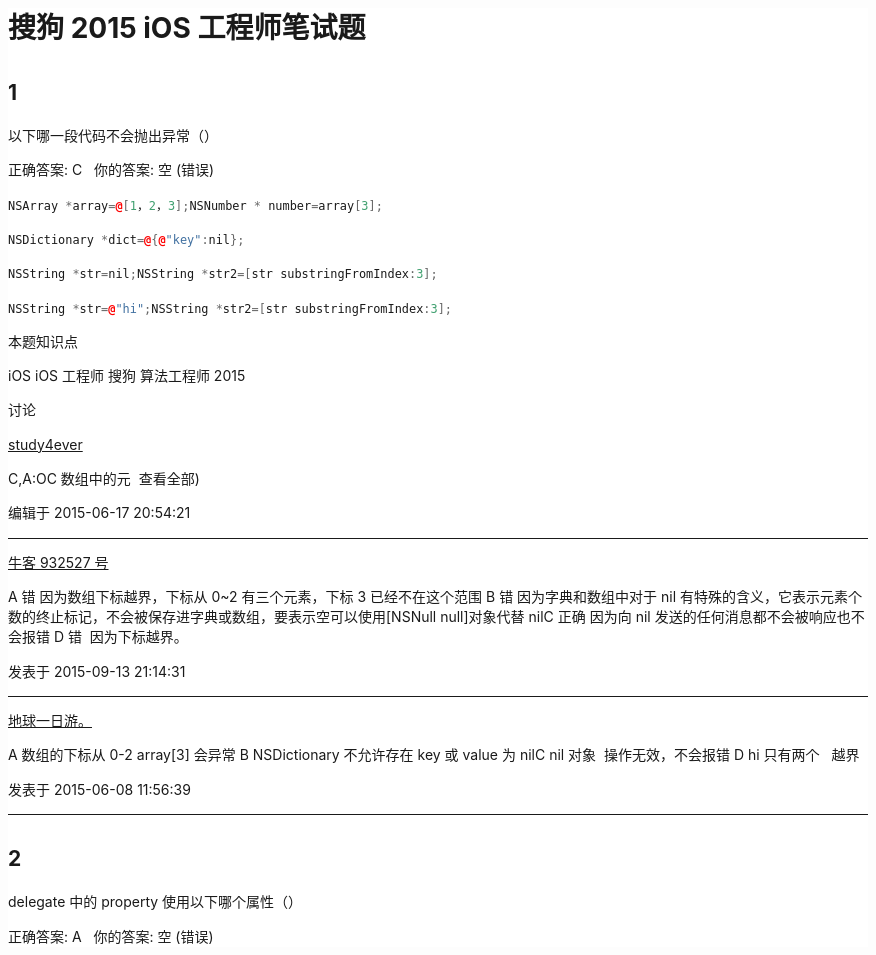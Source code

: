 # 搜狗 2015 iOS 工程师笔试题

## 1

以下哪一段代码不会抛出异常（）

正确答案: C   你的答案: 空 (错误)

```cpp
NSArray *array=@[1，2，3];NSNumber * number=array[3];
```

```cpp
NSDictionary *dict=@{@"key":nil};
```

```cpp
NSString *str=nil;NSString *str2=[str substringFromIndex:3];
```

```cpp
NSString *str=@"hi";NSString *str2=[str substringFromIndex:3];
```

本题知识点

iOS iOS 工程师 搜狗 算法工程师 2015

讨论

[study4ever](https://www.nowcoder.com/profile/480769)

C,A:OC 数组中的元  查看全部)

编辑于 2015-06-17 20:54:21

* * *

[牛客 932527 号](https://www.nowcoder.com/profile/932527)

A 错 因为数组下标越界，下标从 0~2 有三个元素，下标 3 已经不在这个范围 B 错 因为字典和数组中对于 nil 有特殊的含义，它表示元素个数的终止标记，不会被保存进字典或数组，要表示空可以使用[NSNull null]对象代替 nilC 正确 因为向 nil 发送的任何消息都不会被响应也不会报错 D 错  因为下标越界。

发表于 2015-09-13 21:14:31

* * *

[地球一日游。](https://www.nowcoder.com/profile/626567)

A 数组的下标从 0-2 array[3] 会异常 B NSDictionary 不允许存在 key 或 value 为 nilC nil 对象  操作无效，不会报错 D hi 只有两个   越界

发表于 2015-06-08 11:56:39

* * *

## 2

delegate 中的 property 使用以下哪个属性（）

正确答案: A   你的答案: 空 (错误)

